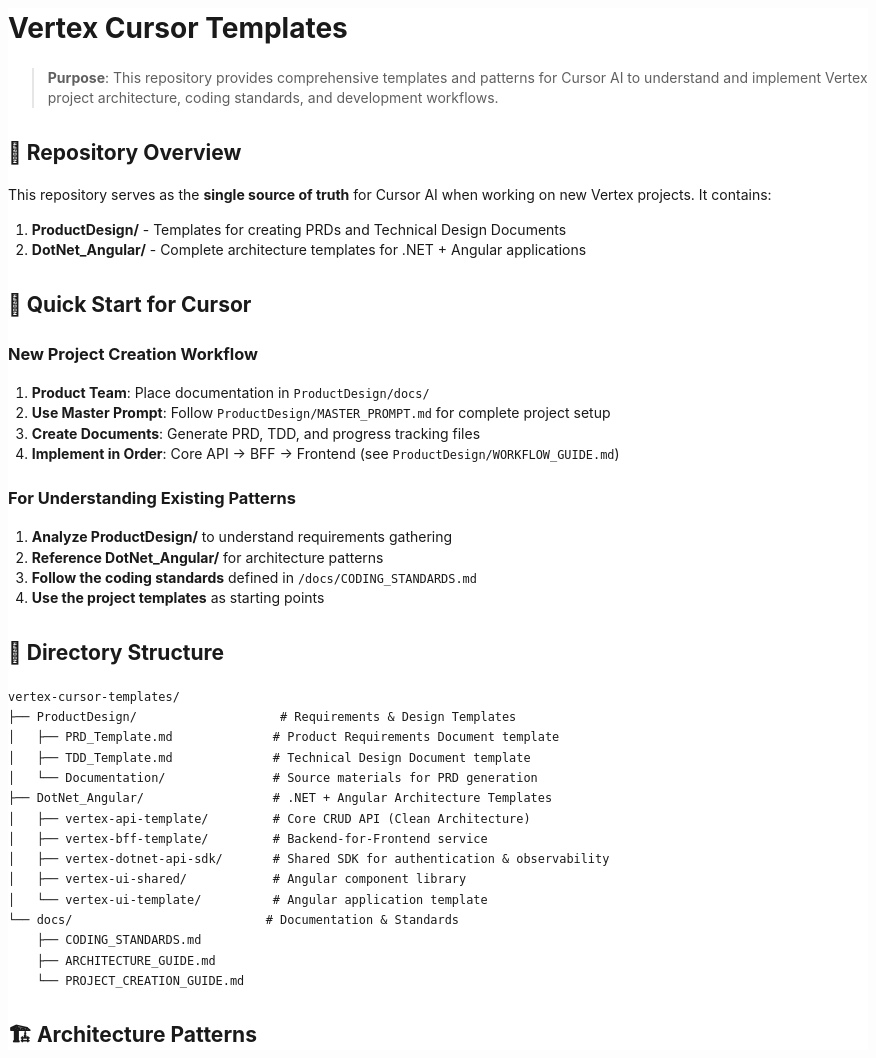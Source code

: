 # Vertex Cursor Templates

> **Purpose**: This repository provides comprehensive templates and patterns for Cursor AI to understand and implement Vertex project architecture, coding standards, and development workflows.

## 🎯 Repository Overview

This repository serves as the **single source of truth** for Cursor AI when working on new Vertex projects. It contains:

1. **ProductDesign/** - Templates for creating PRDs and Technical Design Documents
2. **DotNet_Angular/** - Complete architecture templates for .NET + Angular applications

## 🚀 Quick Start for Cursor

### New Project Creation Workflow

1. **Product Team**: Place documentation in `ProductDesign/docs/`
2. **Use Master Prompt**: Follow `ProductDesign/MASTER_PROMPT.md` for complete project setup
3. **Create Documents**: Generate PRD, TDD, and progress tracking files
4. **Implement in Order**: Core API → BFF → Frontend (see `ProductDesign/WORKFLOW_GUIDE.md`)

### For Understanding Existing Patterns

1. **Analyze ProductDesign/** to understand requirements gathering
2. **Reference DotNet_Angular/** for architecture patterns
3. **Follow the coding standards** defined in `/docs/CODING_STANDARDS.md`
4. **Use the project templates** as starting points

## 📁 Directory Structure

```
vertex-cursor-templates/
├── ProductDesign/                    # Requirements & Design Templates
│   ├── PRD_Template.md              # Product Requirements Document template
│   ├── TDD_Template.md              # Technical Design Document template
│   └── Documentation/               # Source materials for PRD generation
├── DotNet_Angular/                  # .NET + Angular Architecture Templates
│   ├── vertex-api-template/         # Core CRUD API (Clean Architecture)
│   ├── vertex-bff-template/         # Backend-for-Frontend service
│   ├── vertex-dotnet-api-sdk/       # Shared SDK for authentication & observability
│   ├── vertex-ui-shared/            # Angular component library
│   └── vertex-ui-template/          # Angular application template
└── docs/                           # Documentation & Standards
    ├── CODING_STANDARDS.md
    ├── ARCHITECTURE_GUIDE.md
    └── PROJECT_CREATION_GUIDE.md
```

## 🏗️ Architecture Patterns
